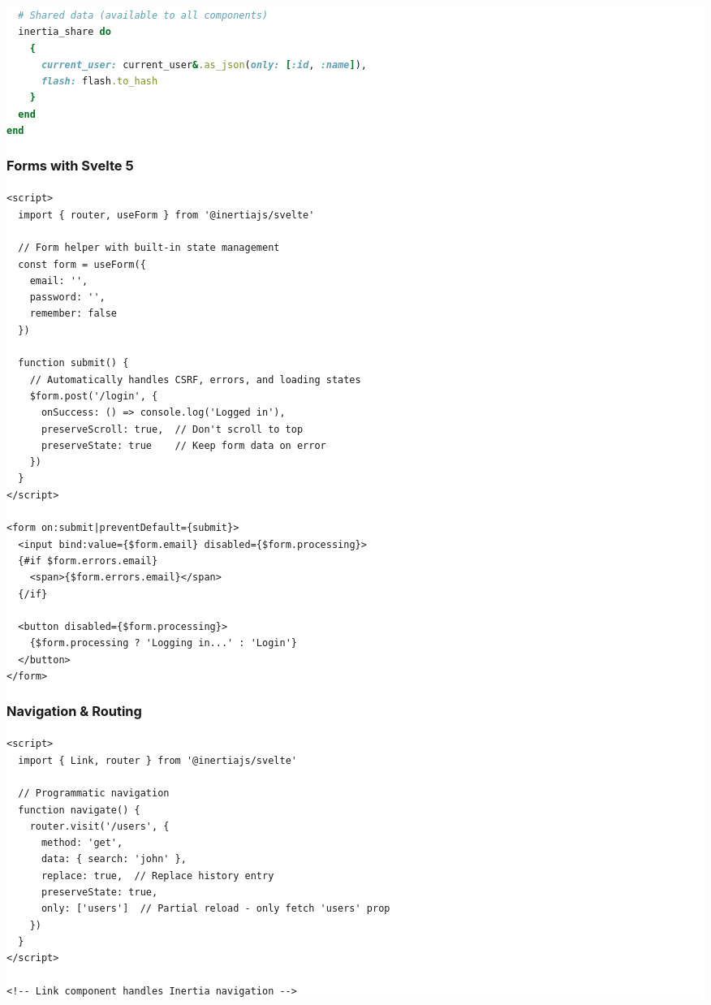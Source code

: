 ```ruby
  # Shared data (available to all components)
  inertia_share do
    {
      current_user: current_user&.as_json(only: [:id, :name]),
      flash: flash.to_hash
    }
  end
end
```

### Forms with Svelte 5

```svelte
<script>
  import { router, useForm } from '@inertiajs/svelte'
  
  // Form helper with built-in state management
  const form = useForm({
    email: '',
    password: '',
    remember: false
  })
  
  function submit() {
    // Automatically handles CSRF, errors, and loading states
    $form.post('/login', {
      onSuccess: () => console.log('Logged in'),
      preserveScroll: true,  // Don't scroll to top
      preserveState: true    // Keep form data on error
    })
  }
</script>

<form on:submit|preventDefault={submit}>
  <input bind:value={$form.email} disabled={$form.processing}>
  {#if $form.errors.email}
    <span>{$form.errors.email}</span>
  {/if}
  
  <button disabled={$form.processing}>
    {$form.processing ? 'Logging in...' : 'Login'}
  </button>
</form>
```

### Navigation & Routing

```svelte
<script>
  import { Link, router } from '@inertiajs/svelte'
  
  // Programmatic navigation
  function navigate() {
    router.visit('/users', {
      method: 'get',
      data: { search: 'john' },
      replace: true,  // Replace history entry
      preserveState: true,
      only: ['users']  // Partial reload - only fetch 'users' prop
    })
  }
</script>

<!-- Link component handles Inertia navigation -->
```